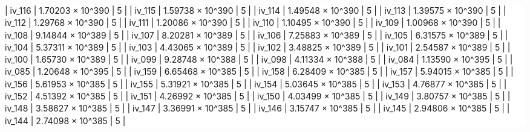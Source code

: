 | iv_116 | 1.70203 × 10^390 | 5 |
| iv_115 | 1.59738 × 10^390 | 5 |
| iv_114 | 1.49548 × 10^390 | 5 |
| iv_113 | 1.39575 × 10^390 | 5 |
| iv_112 | 1.29768 × 10^390 | 5 |
| iv_111 | 1.20086 × 10^390 | 5 |
| iv_110 | 1.10495 × 10^390 | 5 |
| iv_109 | 1.00968 × 10^390 | 5 |
| iv_108 | 9.14844 × 10^389 | 5 |
| iv_107 | 8.20281 × 10^389 | 5 |
| iv_106 | 7.25883 × 10^389 | 5 |
| iv_105 | 6.31575 × 10^389 | 5 |
| iv_104 | 5.37311 × 10^389 | 5 |
| iv_103 | 4.43065 × 10^389 | 5 |
| iv_102 | 3.48825 × 10^389 | 5 |
| iv_101 | 2.54587 × 10^389 | 5 |
| iv_100 | 1.65730 × 10^389 | 5 |
| iv_099 | 9.28748 × 10^388 | 5 |
| iv_098 | 4.11334 × 10^388 | 5 |
| iv_084 | 1.13590 × 10^395 | 5 |
| iv_085 | 1.20648 × 10^395 | 5 |
| iv_159 | 6.65468 × 10^385 | 5 |
| iv_158 | 6.28409 × 10^385 | 5 |
| iv_157 | 5.94015 × 10^385 | 5 |
| iv_156 | 5.61953 × 10^385 | 5 |
| iv_155 | 5.31921 × 10^385 | 5 |
| iv_154 | 5.03645 × 10^385 | 5 |
| iv_153 | 4.76877 × 10^385 | 5 |
| iv_152 | 4.51392 × 10^385 | 5 |
| iv_151 | 4.26992 × 10^385 | 5 |
| iv_150 | 4.03499 × 10^385 | 5 |
| iv_149 | 3.80757 × 10^385 | 5 |
| iv_148 | 3.58627 × 10^385 | 5 |
| iv_147 | 3.36991 × 10^385 | 5 |
| iv_146 | 3.15747 × 10^385 | 5 |
| iv_145 | 2.94806 × 10^385 | 5 |
| iv_144 | 2.74098 × 10^385 | 5 |